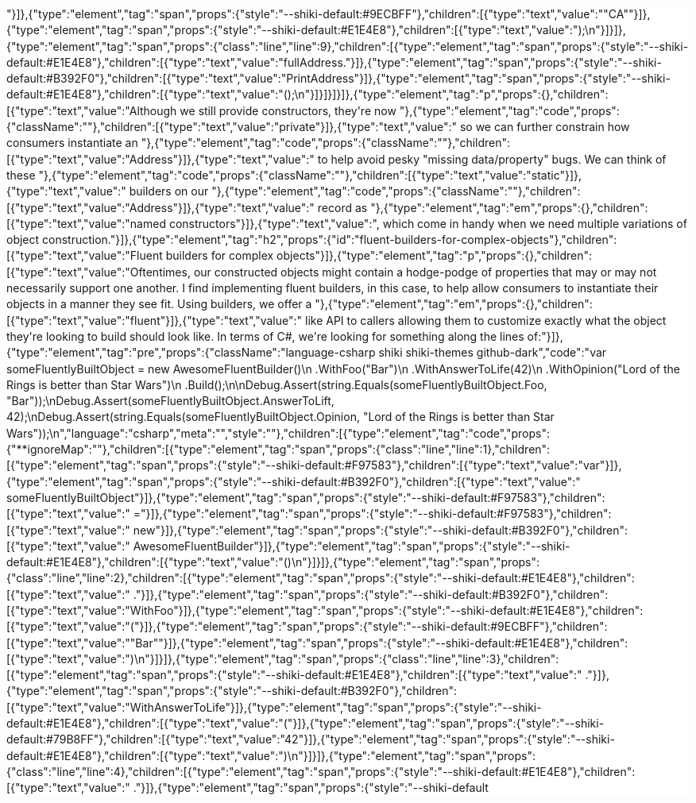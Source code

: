 "}]},{"type":"element","tag":"span","props":{"style":"--shiki-default:#9ECBFF"},"children":[{"type":"text","value":"\"CA\""}]},{"type":"element","tag":"span","props":{"style":"--shiki-default:#E1E4E8"},"children":[{"type":"text","value":");\n"}]}]},{"type":"element","tag":"span","props":{"class":"line","line":9},"children":[{"type":"element","tag":"span","props":{"style":"--shiki-default:#E1E4E8"},"children":[{"type":"text","value":"fullAddress."}]},{"type":"element","tag":"span","props":{"style":"--shiki-default:#B392F0"},"children":[{"type":"text","value":"PrintAddress"}]},{"type":"element","tag":"span","props":{"style":"--shiki-default:#E1E4E8"},"children":[{"type":"text","value":"();\n"}]}]}]}]},{"type":"element","tag":"p","props":{},"children":[{"type":"text","value":"Although we still provide constructors, they're now "},{"type":"element","tag":"code","props":{"className":""},"children":[{"type":"text","value":"private"}]},{"type":"text","value":" so we can further constrain how consumers instantiate an "},{"type":"element","tag":"code","props":{"className":""},"children":[{"type":"text","value":"Address"}]},{"type":"text","value":" to help avoid pesky \"missing data/property\" bugs. We can think of these "},{"type":"element","tag":"code","props":{"className":""},"children":[{"type":"text","value":"static"}]},{"type":"text","value":" builders on our "},{"type":"element","tag":"code","props":{"className":""},"children":[{"type":"text","value":"Address"}]},{"type":"text","value":" record as "},{"type":"element","tag":"em","props":{},"children":[{"type":"text","value":"named constructors"}]},{"type":"text","value":", which come in handy when we need multiple variations of object construction."}]},{"type":"element","tag":"h2","props":{"id":"fluent-builders-for-complex-objects"},"children":[{"type":"text","value":"Fluent builders for complex objects"}]},{"type":"element","tag":"p","props":{},"children":[{"type":"text","value":"Oftentimes, our constructed objects might contain a hodge-podge of properties that may or may not necessarily support one another. I find implementing fluent builders, in this case, to help allow consumers to instantiate their objects in a manner they see fit. Using builders, we offer a "},{"type":"element","tag":"em","props":{},"children":[{"type":"text","value":"fluent"}]},{"type":"text","value":" like API to callers allowing them to customize exactly what the object they're looking to build should look like. In terms of C#, we're looking for something along the lines of:"}]},{"type":"element","tag":"pre","props":{"className":"language-csharp shiki shiki-themes github-dark","code":"var someFluentlyBuiltObject = new AwesomeFluentBuilder()\n .WithFoo(\"Bar\")\n .WithAnswerToLife(42)\n .WithOpinion(\"Lord of the Rings is better than Star Wars\")\n .Build();\n\nDebug.Assert(string.Equals(someFluentlyBuiltObject.Foo, \"Bar\"));\nDebug.Assert(someFluentlyBuiltObject.AnswerToLift, 42);\nDebug.Assert(string.Equals(someFluentlyBuiltObject.Opinion, \"Lord of the Rings is better than Star Wars\"));\n","language":"csharp","meta":"","style":""},"children":[{"type":"element","tag":"code","props":{"**ignoreMap":""},"children":[{"type":"element","tag":"span","props":{"class":"line","line":1},"children":[{"type":"element","tag":"span","props":{"style":"--shiki-default:#F97583"},"children":[{"type":"text","value":"var"}]},{"type":"element","tag":"span","props":{"style":"--shiki-default:#B392F0"},"children":[{"type":"text","value":" someFluentlyBuiltObject"}]},{"type":"element","tag":"span","props":{"style":"--shiki-default:#F97583"},"children":[{"type":"text","value":" ="}]},{"type":"element","tag":"span","props":{"style":"--shiki-default:#F97583"},"children":[{"type":"text","value":" new"}]},{"type":"element","tag":"span","props":{"style":"--shiki-default:#B392F0"},"children":[{"type":"text","value":" AwesomeFluentBuilder"}]},{"type":"element","tag":"span","props":{"style":"--shiki-default:#E1E4E8"},"children":[{"type":"text","value":"()\n"}]}]},{"type":"element","tag":"span","props":{"class":"line","line":2},"children":[{"type":"element","tag":"span","props":{"style":"--shiki-default:#E1E4E8"},"children":[{"type":"text","value":" ."}]},{"type":"element","tag":"span","props":{"style":"--shiki-default:#B392F0"},"children":[{"type":"text","value":"WithFoo"}]},{"type":"element","tag":"span","props":{"style":"--shiki-default:#E1E4E8"},"children":[{"type":"text","value":"("}]},{"type":"element","tag":"span","props":{"style":"--shiki-default:#9ECBFF"},"children":[{"type":"text","value":"\"Bar\""}]},{"type":"element","tag":"span","props":{"style":"--shiki-default:#E1E4E8"},"children":[{"type":"text","value":")\n"}]}]},{"type":"element","tag":"span","props":{"class":"line","line":3},"children":[{"type":"element","tag":"span","props":{"style":"--shiki-default:#E1E4E8"},"children":[{"type":"text","value":" ."}]},{"type":"element","tag":"span","props":{"style":"--shiki-default:#B392F0"},"children":[{"type":"text","value":"WithAnswerToLife"}]},{"type":"element","tag":"span","props":{"style":"--shiki-default:#E1E4E8"},"children":[{"type":"text","value":"("}]},{"type":"element","tag":"span","props":{"style":"--shiki-default:#79B8FF"},"children":[{"type":"text","value":"42"}]},{"type":"element","tag":"span","props":{"style":"--shiki-default:#E1E4E8"},"children":[{"type":"text","value":")\n"}]}]},{"type":"element","tag":"span","props":{"class":"line","line":4},"children":[{"type":"element","tag":"span","props":{"style":"--shiki-default:#E1E4E8"},"children":[{"type":"text","value":" ."}]},{"type":"element","tag":"span","props":{"style":"--shiki-default